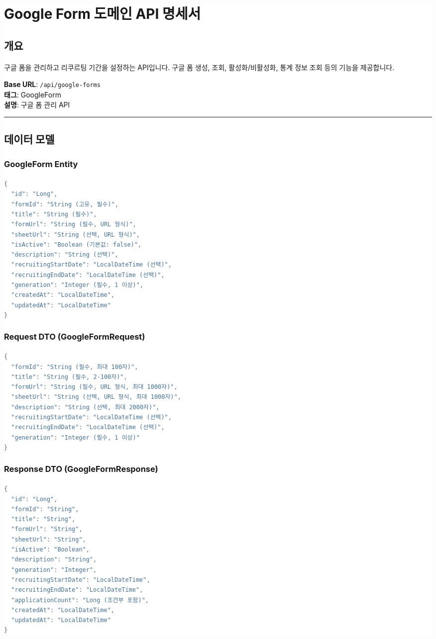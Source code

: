 # Google Form 도메인 API 명세서

## 개요
구글 폼을 관리하고 리쿠르팅 기간을 설정하는 API입니다. 구글 폼 생성, 조회, 활성화/비활성화, 통계 정보 조회 등의 기능을 제공합니다.

**Base URL**: `/api/google-forms`  
**태그**: GoogleForm  
**설명**: 구글 폼 관리 API

---

## 데이터 모델

### GoogleForm Entity
```java
{
  "id": "Long",
  "formId": "String (고유, 필수)",
  "title": "String (필수)",
  "formUrl": "String (필수, URL 형식)",
  "sheetUrl": "String (선택, URL 형식)",
  "isActive": "Boolean (기본값: false)",
  "description": "String (선택)",
  "recruitingStartDate": "LocalDateTime (선택)",
  "recruitingEndDate": "LocalDateTime (선택)",
  "generation": "Integer (필수, 1 이상)",
  "createdAt": "LocalDateTime",
  "updatedAt": "LocalDateTime"
}
```

### Request DTO (GoogleFormRequest)
```java
{
  "formId": "String (필수, 최대 100자)",
  "title": "String (필수, 2-100자)",
  "formUrl": "String (필수, URL 형식, 최대 1000자)",
  "sheetUrl": "String (선택, URL 형식, 최대 1000자)",
  "description": "String (선택, 최대 2000자)",
  "recruitingStartDate": "LocalDateTime (선택)",
  "recruitingEndDate": "LocalDateTime (선택)",
  "generation": "Integer (필수, 1 이상)"
}
```

### Response DTO (GoogleFormResponse)
```java
{
  "id": "Long",
  "formId": "String",
  "title": "String",
  "formUrl": "String",
  "sheetUrl": "String",
  "isActive": "Boolean",
  "description": "String",
  "generation": "Integer",
  "recruitingStartDate": "LocalDateTime",
  "recruitingEndDate": "LocalDateTime",
  "applicationCount": "Long (조건부 포함)",
  "createdAt": "LocalDateTime",
  "updatedAt": "LocalDateTime"
}
```